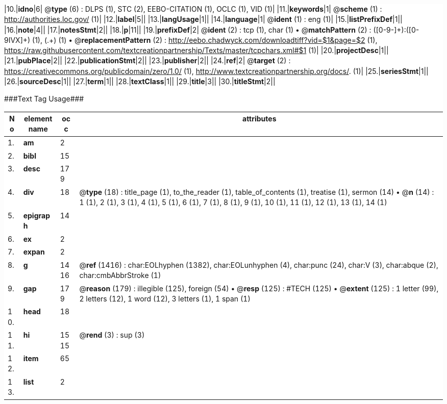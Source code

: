 |10.|__idno__|6| @__type__ (6) : DLPS (1), STC (2), EEBO-CITATION (1), OCLC (1), VID (1)|
|11.|__keywords__|1| @__scheme__ (1) : http://authorities.loc.gov/ (1)|
|12.|__label__|5||
|13.|__langUsage__|1||
|14.|__language__|1| @__ident__ (1) : eng (1)|
|15.|__listPrefixDef__|1||
|16.|__note__|4||
|17.|__notesStmt__|2||
|18.|__p__|11||
|19.|__prefixDef__|2| @__ident__ (2) : tcp (1), char (1)  •  @__matchPattern__ (2) : ([0-9\-]+):([0-9IVX]+) (1), (.+) (1)  •  @__replacementPattern__ (2) : http://eebo.chadwyck.com/downloadtiff?vid=$1&page=$2 (1), https://raw.githubusercontent.com/textcreationpartnership/Texts/master/tcpchars.xml#$1 (1)|
|20.|__projectDesc__|1||
|21.|__pubPlace__|2||
|22.|__publicationStmt__|2||
|23.|__publisher__|2||
|24.|__ref__|2| @__target__ (2) : https://creativecommons.org/publicdomain/zero/1.0/ (1), http://www.textcreationpartnership.org/docs/. (1)|
|25.|__seriesStmt__|1||
|26.|__sourceDesc__|1||
|27.|__term__|1||
|28.|__textClass__|1||
|29.|__title__|3||
|30.|__titleStmt__|2||


###Text Tag Usage###

|No|element name|occ|attributes|
|---|---|---|---|
|1.|__am__|2||
|2.|__bibl__|15||
|3.|__desc__|179||
|4.|__div__|18| @__type__ (18) : title_page (1), to_the_reader (1), table_of_contents (1), treatise (1), sermon (14)  •  @__n__ (14) : 1 (1), 2 (1), 3 (1), 4 (1), 5 (1), 6 (1), 7 (1), 8 (1), 9 (1), 10 (1), 11 (1), 12 (1), 13 (1), 14 (1)|
|5.|__epigraph__|14||
|6.|__ex__|2||
|7.|__expan__|2||
|8.|__g__|1416| @__ref__ (1416) : char:EOLhyphen (1382), char:EOLunhyphen (4), char:punc (24), char:V (3), char:abque (2), char:cmbAbbrStroke (1)|
|9.|__gap__|179| @__reason__ (179) : illegible (125), foreign (54)  •  @__resp__ (125) : #TECH (125)  •  @__extent__ (125) : 1 letter (99), 2 letters (12), 1 word (12), 3 letters (1), 1 span (1)|
|10.|__head__|18||
|11.|__hi__|1515| @__rend__ (3) : sup (3)|
|12.|__item__|65||
|13.|__list__|2||